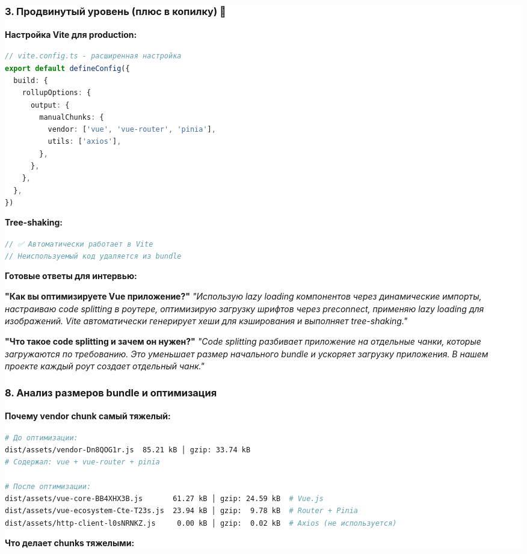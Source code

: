 ### 3. Продвинутый уровень (плюс в копилку) 💪

**Настройка Vite для production:**

```typescript
// vite.config.ts - расширенная настройка
export default defineConfig({
  build: {
    rollupOptions: {
      output: {
        manualChunks: {
          vendor: ['vue', 'vue-router', 'pinia'],
          utils: ['axios'],
        },
      },
    },
  },
})
```

**Tree-shaking:**

```typescript
// ✅ Автоматически работает в Vite
// Неиспользуемый код удаляется из bundle
```

**Готовые ответы для интервью:**

**"Как вы оптимизируете Vue приложение?"**
_"Использую lazy loading компонентов через динамические импорты, настраиваю code splitting в роутере, оптимизирую загрузку шрифтов через preconnect, применяю lazy loading для изображений. Vite автоматически генерирует хеши для кэширования и выполняет tree-shaking."_

**"Что такое code splitting и зачем он нужен?"**
_"Code splitting разбивает приложение на отдельные чанки, которые загружаются по требованию. Это уменьшает размер начального bundle и ускоряет загрузку приложения. В нашем проекте каждый роут создает отдельный чанк."_

### 8. Анализ размеров bundle и оптимизация

**Почему vendor chunk самый тяжелый:**

```bash
# До оптимизации:
dist/assets/vendor-Dn8QOG1r.js  85.21 kB │ gzip: 33.74 kB
# Содержал: vue + vue-router + pinia

# После оптимизации:
dist/assets/vue-core-BB4XHX3B.js       61.27 kB │ gzip: 24.59 kB  # Vue.js
dist/assets/vue-ecosystem-Cte-T23s.js  23.94 kB │ gzip:  9.78 kB  # Router + Pinia
dist/assets/http-client-l0sNRNKZ.js     0.00 kB │ gzip:  0.02 kB  # Axios (не используется)
```

**Что делает chunks тяжелыми:**
